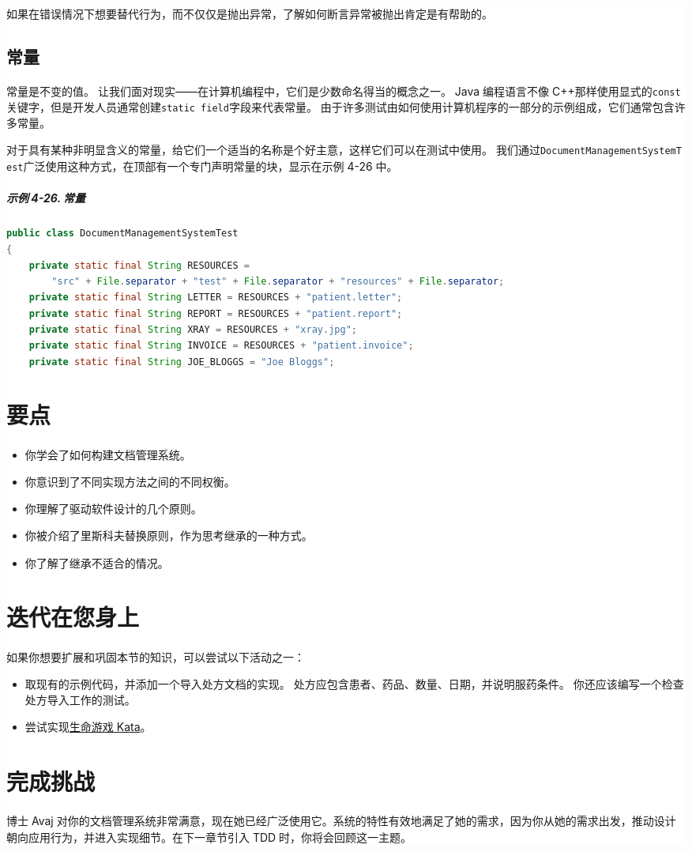 如果在错误情况下想要替代行为，而不仅仅是抛出异常，了解如何断言异常被抛出肯定是有帮助的。

## 常量

常量是不变的值。 让我们面对现实——在计算机编程中，它们是少数命名得当的概念之一。 Java 编程语言不像 C++那样使用显式的`const`关键字，但是开发人员通常创建`static field`字段来代表常量。 由于许多测试由如何使用计算机程序的一部分的示例组成，它们通常包含许多常量。

对于具有某种非明显含义的常量，给它们一个适当的名称是个好主意，这样它们可以在测试中使用。 我们通过`DocumentManagementSystemTest`广泛使用这种方式，在顶部有一个专门声明常量的块，显示在示例 4-26 中。

##### 示例 4-26\. 常量

```java
public class DocumentManagementSystemTest
{
    private static final String RESOURCES =
        "src" + File.separator + "test" + File.separator + "resources" + File.separator;
    private static final String LETTER = RESOURCES + "patient.letter";
    private static final String REPORT = RESOURCES + "patient.report";
    private static final String XRAY = RESOURCES + "xray.jpg";
    private static final String INVOICE = RESOURCES + "patient.invoice";
    private static final String JOE_BLOGGS = "Joe Bloggs";
```

# 要点

+   你学会了如何构建文档管理系统。

+   你意识到了不同实现方法之间的不同权衡。

+   你理解了驱动软件设计的几个原则。

+   你被介绍了里斯科夫替换原则，作为思考继承的一种方式。

+   你了解了继承不适合的情况。

# 迭代在您身上

如果你想要扩展和巩固本节的知识，可以尝试以下活动之一：

+   取现有的示例代码，并添加一个导入处方文档的实现。 处方应包含患者、药品、数量、日期，并说明服药条件。 你还应该编写一个检查处方导入工作的测试。

+   尝试实现[生命游戏 Kata](https://oreil.ly/RrxJU)。

# 完成挑战

博士 Avaj 对你的文档管理系统非常满意，现在她已经广泛使用它。系统的特性有效地满足了她的需求，因为你从她的需求出发，推动设计朝向应用行为，并进入实现细节。在下一章节引入 TDD 时，你将会回顾这一主题。
